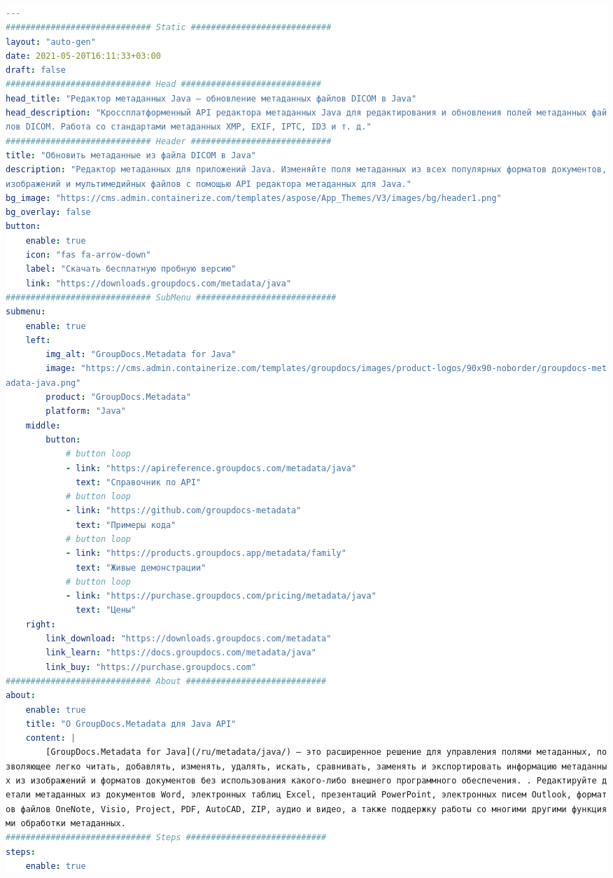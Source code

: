 ```yaml
---
############################# Static ############################
layout: "auto-gen"
date: 2021-05-20T16:11:33+03:00
draft: false
############################# Head ############################
head_title: "Редактор метаданных Java — обновление метаданных файлов DICOM в Java"
head_description: "Кроссплатформенный API редактора метаданных Java для редактирования и обновления полей метаданных файлов DICOM. Работа со стандартами метаданных XMP, EXIF, IPTC, ID3 и т. д."
############################# Header ############################
title: "Обновить метаданные из файла DICOM в Java"
description: "Редактор метаданных для приложений Java. Изменяйте поля метаданных из всех популярных форматов документов, изображений и мультимедийных файлов с помощью API редактора метаданных для Java."
bg_image: "https://cms.admin.containerize.com/templates/aspose/App_Themes/V3/images/bg/header1.png"
bg_overlay: false
button:
    enable: true
    icon: "fas fa-arrow-down"
    label: "Скачать бесплатную пробную версию"
    link: "https://downloads.groupdocs.com/metadata/java"
############################# SubMenu ############################
submenu:
    enable: true
    left:
        img_alt: "GroupDocs.Metadata for Java"
        image: "https://cms.admin.containerize.com/templates/groupdocs/images/product-logos/90x90-noborder/groupdocs-metadata-java.png"
        product: "GroupDocs.Metadata"
        platform: "Java"
    middle:
        button:
            # button loop
            - link: "https://apireference.groupdocs.com/metadata/java"
              text: "Справочник по API"
            # button loop
            - link: "https://github.com/groupdocs-metadata"
              text: "Примеры кода"
            # button loop
            - link: "https://products.groupdocs.app/metadata/family"
              text: "Живые демонстрации"
            # button loop
            - link: "https://purchase.groupdocs.com/pricing/metadata/java"
              text: "Цены"
    right:
        link_download: "https://downloads.groupdocs.com/metadata"
        link_learn: "https://docs.groupdocs.com/metadata/java"
        link_buy: "https://purchase.groupdocs.com"
############################# About ############################
about:
    enable: true
    title: "О GroupDocs.Metadata для Java API"
    content: |
        [GroupDocs.Metadata for Java](/ru/metadata/java/) — это расширенное решение для управления полями метаданных, позволяющее легко читать, добавлять, изменять, удалять, искать, сравнивать, заменять и экспортировать информацию метаданных из изображений и форматов документов без использования какого-либо внешнего программного обеспечения. . Редактируйте детали метаданных из документов Word, электронных таблиц Excel, презентаций PowerPoint, электронных писем Outlook, форматов файлов OneNote, Visio, Project, PDF, AutoCAD, ZIP, аудио и видео, а также поддержку работы со многими другими функциями обработки метаданных.
############################# Steps ############################
steps:
    enable: true
```